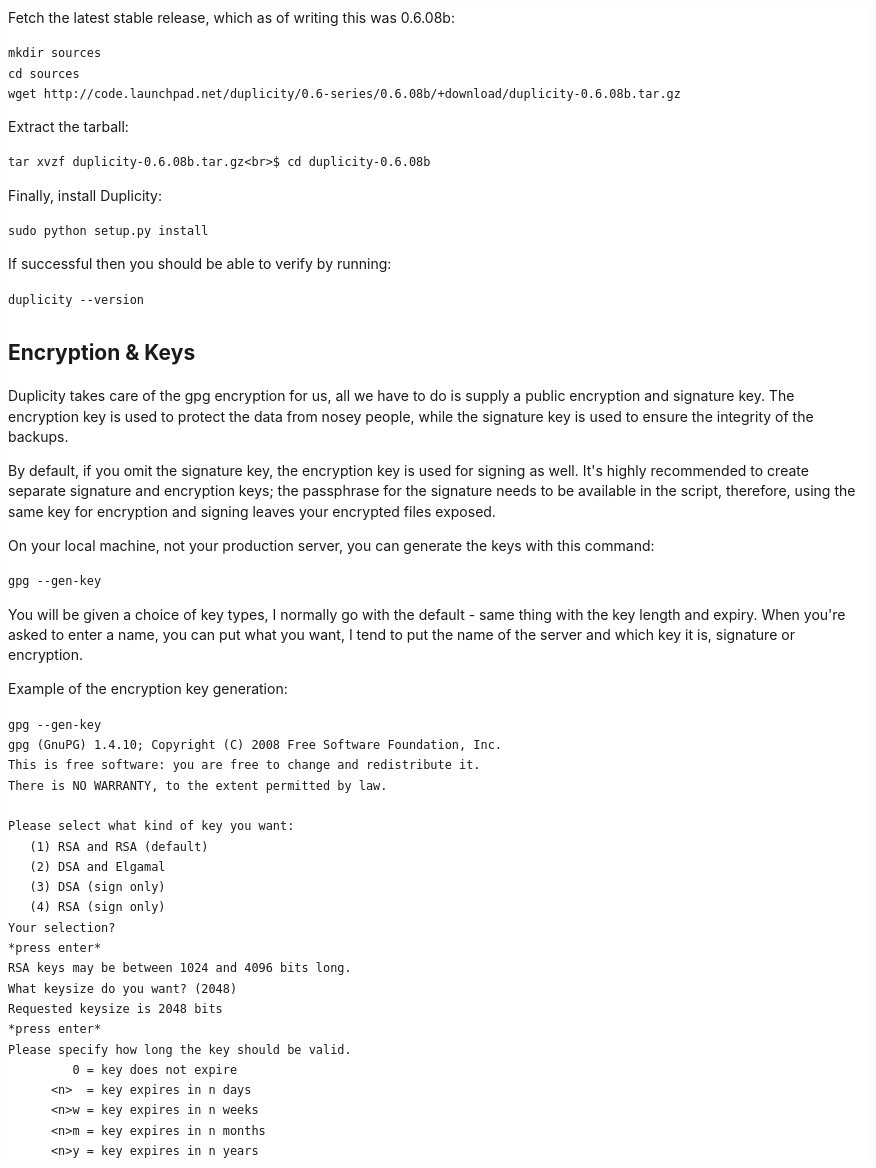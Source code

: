 Fetch the latest stable release, which as of writing this was 0.6.08b:

```shell
mkdir sources
cd sources
wget http://code.launchpad.net/duplicity/0.6-series/0.6.08b/+download/duplicity-0.6.08b.tar.gz
```

Extract the tarball:

```shell
tar xvzf duplicity-0.6.08b.tar.gz<br>$ cd duplicity-0.6.08b
```

Finally, install Duplicity:

```shell
sudo python setup.py install
```

If successful then you should be able to verify by running:

```shell
duplicity --version
```

## Encryption &amp; Keys
Duplicity takes care of the gpg encryption for us, all we have to do is supply a public encryption and signature key. The encryption key is used to protect the data from nosey people, while the signature key is used to ensure the integrity of the backups.

By default, if you omit the signature key, the encryption key is used for signing as well. It's highly recommended to create separate signature and encryption keys; the passphrase for the signature needs to be available in the script, therefore, using the same key for encryption and signing leaves your encrypted files exposed.

On your local machine, not your production server, you can generate the keys with this command:

```shell
gpg --gen-key
```

You will be given a choice of key types, I normally go with the default - same thing with the key length and expiry. When you're asked to enter a name, you can put what you want, I tend to put the name of the server and which key it is, signature or encryption.

Example of the encryption key generation:

```
gpg --gen-key
gpg (GnuPG) 1.4.10; Copyright (C) 2008 Free Software Foundation, Inc.
This is free software: you are free to change and redistribute it.
There is NO WARRANTY, to the extent permitted by law.

Please select what kind of key you want:
   (1) RSA and RSA (default)
   (2) DSA and Elgamal
   (3) DSA (sign only)
   (4) RSA (sign only)
Your selection? 
*press enter*
RSA keys may be between 1024 and 4096 bits long.
What keysize do you want? (2048) 
Requested keysize is 2048 bits
*press enter*
Please specify how long the key should be valid.
         0 = key does not expire
      <n>  = key expires in n days
      <n>w = key expires in n weeks
      <n>m = key expires in n months
      <n>y = key expires in n years
```